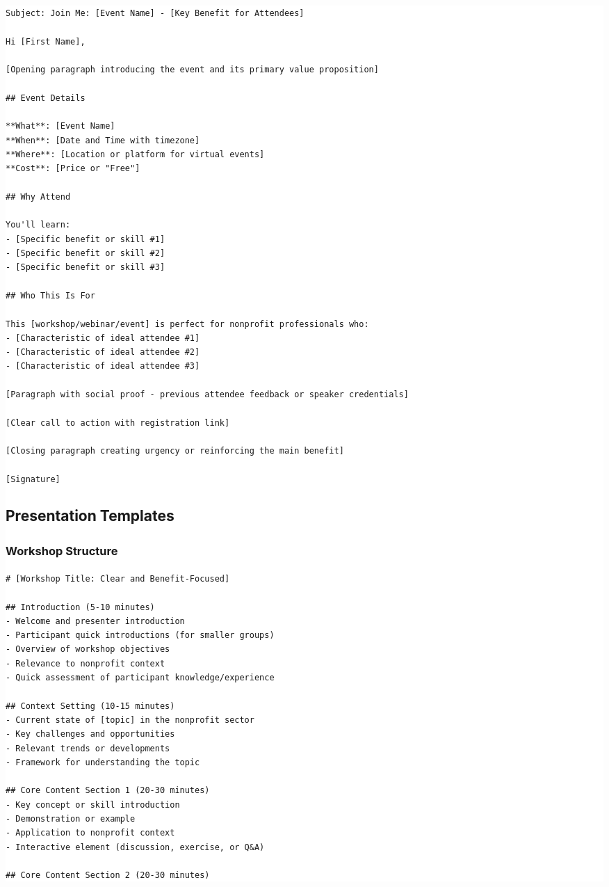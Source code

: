 ```
Subject: Join Me: [Event Name] - [Key Benefit for Attendees]

Hi [First Name],

[Opening paragraph introducing the event and its primary value proposition]

## Event Details

**What**: [Event Name]
**When**: [Date and Time with timezone]
**Where**: [Location or platform for virtual events]
**Cost**: [Price or "Free"]

## Why Attend

You'll learn:
- [Specific benefit or skill #1]
- [Specific benefit or skill #2]
- [Specific benefit or skill #3]

## Who This Is For

This [workshop/webinar/event] is perfect for nonprofit professionals who:
- [Characteristic of ideal attendee #1]
- [Characteristic of ideal attendee #2]
- [Characteristic of ideal attendee #3]

[Paragraph with social proof - previous attendee feedback or speaker credentials]

[Clear call to action with registration link]

[Closing paragraph creating urgency or reinforcing the main benefit]

[Signature]
```

## Presentation Templates

### Workshop Structure

```
# [Workshop Title: Clear and Benefit-Focused]

## Introduction (5-10 minutes)
- Welcome and presenter introduction
- Participant quick introductions (for smaller groups)
- Overview of workshop objectives
- Relevance to nonprofit context
- Quick assessment of participant knowledge/experience

## Context Setting (10-15 minutes)
- Current state of [topic] in the nonprofit sector
- Key challenges and opportunities
- Relevant trends or developments
- Framework for understanding the topic

## Core Content Section 1 (20-30 minutes)
- Key concept or skill introduction
- Demonstration or example
- Application to nonprofit context
- Interactive element (discussion, exercise, or Q&A)

## Core Content Section 2 (20-30 minutes)
```